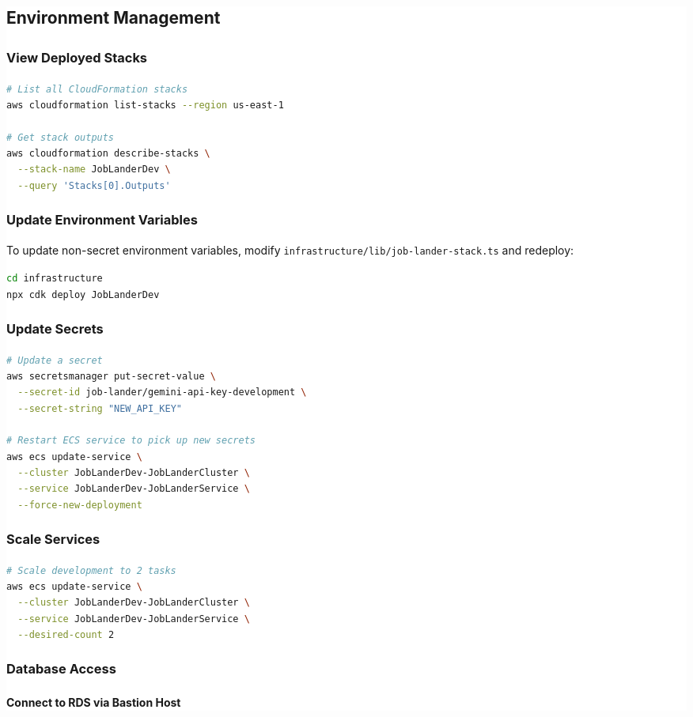 
## Environment Management

### View Deployed Stacks

```bash
# List all CloudFormation stacks
aws cloudformation list-stacks --region us-east-1

# Get stack outputs
aws cloudformation describe-stacks \
  --stack-name JobLanderDev \
  --query 'Stacks[0].Outputs'
```

### Update Environment Variables

To update non-secret environment variables, modify `infrastructure/lib/job-lander-stack.ts` and redeploy:

```bash
cd infrastructure
npx cdk deploy JobLanderDev
```

### Update Secrets

```bash
# Update a secret
aws secretsmanager put-secret-value \
  --secret-id job-lander/gemini-api-key-development \
  --secret-string "NEW_API_KEY"

# Restart ECS service to pick up new secrets
aws ecs update-service \
  --cluster JobLanderDev-JobLanderCluster \
  --service JobLanderDev-JobLanderService \
  --force-new-deployment
```

### Scale Services

```bash
# Scale development to 2 tasks
aws ecs update-service \
  --cluster JobLanderDev-JobLanderCluster \
  --service JobLanderDev-JobLanderService \
  --desired-count 2
```

### Database Access

#### Connect to RDS via Bastion Host
